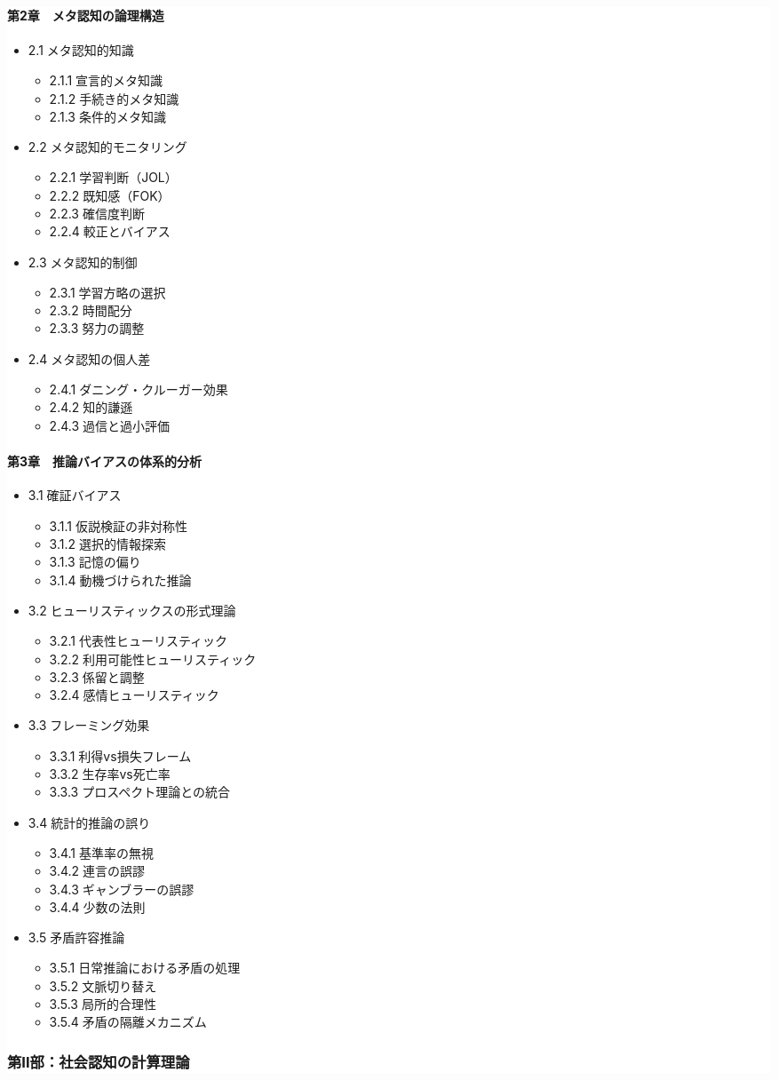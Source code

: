 #### 第2章　メタ認知の論理構造

- 2.1 メタ認知的知識
  - 2.1.1 宣言的メタ知識
  - 2.1.2 手続き的メタ知識
  - 2.1.3 条件的メタ知識

- 2.2 メタ認知的モニタリング
  - 2.2.1 学習判断（JOL）
  - 2.2.2 既知感（FOK）
  - 2.2.3 確信度判断
  - 2.2.4 較正とバイアス

- 2.3 メタ認知的制御
  - 2.3.1 学習方略の選択
  - 2.3.2 時間配分
  - 2.3.3 努力の調整

- 2.4 メタ認知の個人差
  - 2.4.1 ダニング・クルーガー効果
  - 2.4.2 知的謙遜
  - 2.4.3 過信と過小評価

#### 第3章　推論バイアスの体系的分析

- 3.1 確証バイアス
  - 3.1.1 仮説検証の非対称性
  - 3.1.2 選択的情報探索
  - 3.1.3 記憶の偏り
  - 3.1.4 動機づけられた推論

- 3.2 ヒューリスティックスの形式理論
  - 3.2.1 代表性ヒューリスティック
  - 3.2.2 利用可能性ヒューリスティック
  - 3.2.3 係留と調整
  - 3.2.4 感情ヒューリスティック

- 3.3 フレーミング効果
  - 3.3.1 利得vs損失フレーム
  - 3.3.2 生存率vs死亡率
  - 3.3.3 プロスペクト理論との統合

- 3.4 統計的推論の誤り
  - 3.4.1 基準率の無視
  - 3.4.2 連言の誤謬
  - 3.4.3 ギャンブラーの誤謬
  - 3.4.4 少数の法則

- 3.5 矛盾許容推論
  - 3.5.1 日常推論における矛盾の処理
  - 3.5.2 文脈切り替え
  - 3.5.3 局所的合理性
  - 3.5.4 矛盾の隔離メカニズム

### 第II部：社会認知の計算理論
